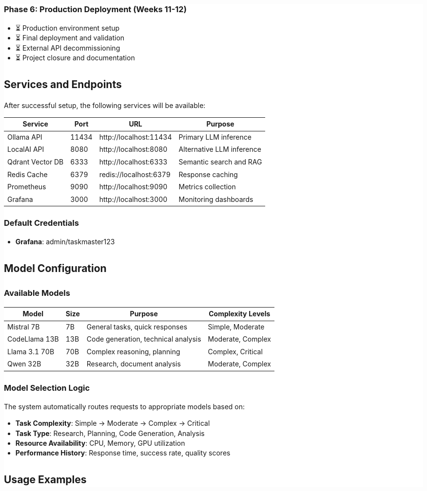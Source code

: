 ### Phase 6: Production Deployment (Weeks 11-12)
- ⏳ Production environment setup
- ⏳ Final deployment and validation
- ⏳ External API decommissioning
- ⏳ Project closure and documentation

## Services and Endpoints

After successful setup, the following services will be available:

| Service | Port | URL | Purpose |
|---------|------|-----|---------|
| Ollama API | 11434 | http://localhost:11434 | Primary LLM inference |
| LocalAI API | 8080 | http://localhost:8080 | Alternative LLM inference |
| Qdrant Vector DB | 6333 | http://localhost:6333 | Semantic search and RAG |
| Redis Cache | 6379 | redis://localhost:6379 | Response caching |
| Prometheus | 9090 | http://localhost:9090 | Metrics collection |
| Grafana | 3000 | http://localhost:3000 | Monitoring dashboards |

### Default Credentials
- **Grafana**: admin/taskmaster123

## Model Configuration

### Available Models

| Model | Size | Purpose | Complexity Levels |
|-------|------|---------|------------------|
| Mistral 7B | 7B | General tasks, quick responses | Simple, Moderate |
| CodeLlama 13B | 13B | Code generation, technical analysis | Moderate, Complex |
| Llama 3.1 70B | 70B | Complex reasoning, planning | Complex, Critical |
| Qwen 32B | 32B | Research, document analysis | Moderate, Complex |

### Model Selection Logic

The system automatically routes requests to appropriate models based on:
- **Task Complexity**: Simple → Moderate → Complex → Critical
- **Task Type**: Research, Planning, Code Generation, Analysis
- **Resource Availability**: CPU, Memory, GPU utilization
- **Performance History**: Response time, success rate, quality scores

## Usage Examples
